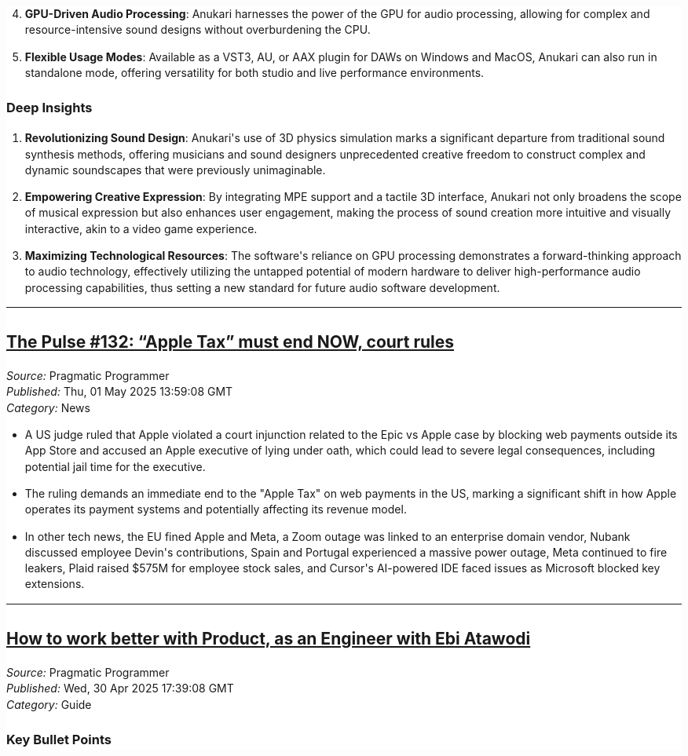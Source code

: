 4. **GPU-Driven Audio Processing**: Anukari harnesses the power of the GPU for audio processing, allowing for complex and resource-intensive sound designs without overburdening the CPU.

5. **Flexible Usage Modes**: Available as a VST3, AU, or AAX plugin for DAWs on Windows and MacOS, Anukari can also run in standalone mode, offering versatility for both studio and live performance environments.

### Deep Insights

1. **Revolutionizing Sound Design**: Anukari's use of 3D physics simulation marks a significant departure from traditional sound synthesis methods, offering musicians and sound designers unprecedented creative freedom to construct complex and dynamic soundscapes that were previously unimaginable.

2. **Empowering Creative Expression**: By integrating MPE support and a tactile 3D interface, Anukari not only broadens the scope of musical expression but also enhances user engagement, making the process of sound creation more intuitive and visually interactive, akin to a video game experience.

3. **Maximizing Technological Resources**: The software's reliance on GPU processing demonstrates a forward-thinking approach to audio technology, effectively utilizing the untapped potential of modern hardware to deliver high-performance audio processing capabilities, thus setting a new standard for future audio software development.

---

## [The Pulse #132: “Apple Tax” must end NOW, court rules](https://newsletter.pragmaticengineer.com/p/the-pulse-132)
*Source:* Pragmatic Programmer  
*Published:* Thu, 01 May 2025 13:59:08 GMT  
*Category:* News

- A US judge ruled that Apple violated a court injunction related to the Epic vs Apple case by blocking web payments outside its App Store and accused an Apple executive of lying under oath, which could lead to severe legal consequences, including potential jail time for the executive.

- The ruling demands an immediate end to the "Apple Tax" on web payments in the US, marking a significant shift in how Apple operates its payment systems and potentially affecting its revenue model.

- In other tech news, the EU fined Apple and Meta, a Zoom outage was linked to an enterprise domain vendor, Nubank discussed employee Devin's contributions, Spain and Portugal experienced a massive power outage, Meta continued to fire leakers, Plaid raised $575M for employee stock sales, and Cursor's AI-powered IDE faced issues as Microsoft blocked key extensions.

---

## [How to work better with Product, as an Engineer with Ebi Atawodi](https://newsletter.pragmaticengineer.com/p/how-to-work-better-with-product-as)
*Source:* Pragmatic Programmer  
*Published:* Wed, 30 Apr 2025 17:39:08 GMT  
*Category:* Guide

### Key Bullet Points
